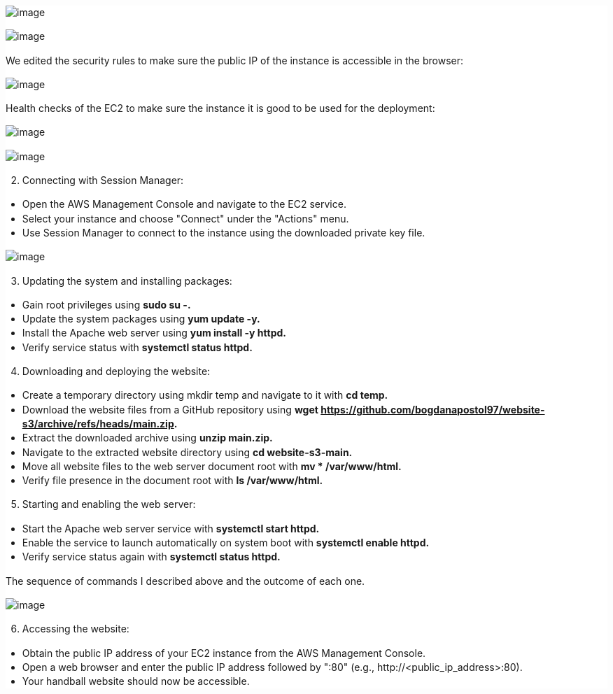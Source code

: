 ![image](https://github.com/user-attachments/assets/194b7469-52fd-49a4-ab50-4cc5c99a2327)

![image](https://github.com/user-attachments/assets/006657cf-13d4-4681-a7e1-bf9debfea712)


We edited the security rules to make sure the public IP of the instance is accessible in the browser:

![image](https://github.com/user-attachments/assets/f55eb871-1136-4053-b12a-f0ed5c15492b)

Health checks of the EC2 to make sure the instance it is good to be used for the deployment:

![image](https://github.com/user-attachments/assets/2b85264b-9380-4d0e-a51a-4dd87ab6dba8)

![image](https://github.com/user-attachments/assets/9248886f-364e-438b-b0b0-894d6e80a698)



2. Connecting with Session Manager:
- Open the AWS Management Console and navigate to the EC2 service.
- Select your instance and choose "Connect" under the "Actions" menu.
- Use Session Manager to connect to the instance using the downloaded private key file.

![image](https://github.com/user-attachments/assets/7da2f6b7-150b-4180-a421-3291450a6ca1)


3. Updating the system and installing packages:
- Gain root privileges using **sudo su -.**
- Update the system packages using **yum update -y.**
- Install the Apache web server using **yum install -y httpd.**
- Verify service status with **systemctl status httpd.**


4. Downloading and deploying the website:
- Create a temporary directory using mkdir temp and navigate to it with **cd temp.**
- Download the website files from a GitHub repository using **wget https://github.com/bogdanapostol97/website-s3/archive/refs/heads/main.zip.**
- Extract the downloaded archive using **unzip main.zip.**
- Navigate to the extracted website directory using **cd website-s3-main.**
- Move all website files to the web server document root with **mv * /var/www/html.**
- Verify file presence in the document root with **ls /var/www/html.**

5. Starting and enabling the web server:
- Start the Apache web server service with **systemctl start httpd.**
- Enable the service to launch automatically on system boot with **systemctl enable httpd.**
- Verify service status again with **systemctl status httpd.**

The sequence of commands I described above and the outcome of each one.

![image](https://github.com/user-attachments/assets/90c59a4e-fcd9-4978-907a-73b3180342b2)

6. Accessing the website:
- Obtain the public IP address of your EC2 instance from the AWS Management Console.
- Open a web browser and enter the public IP address followed by ":80" (e.g., http://<public_ip_address>:80).
- Your handball website should now be accessible.
